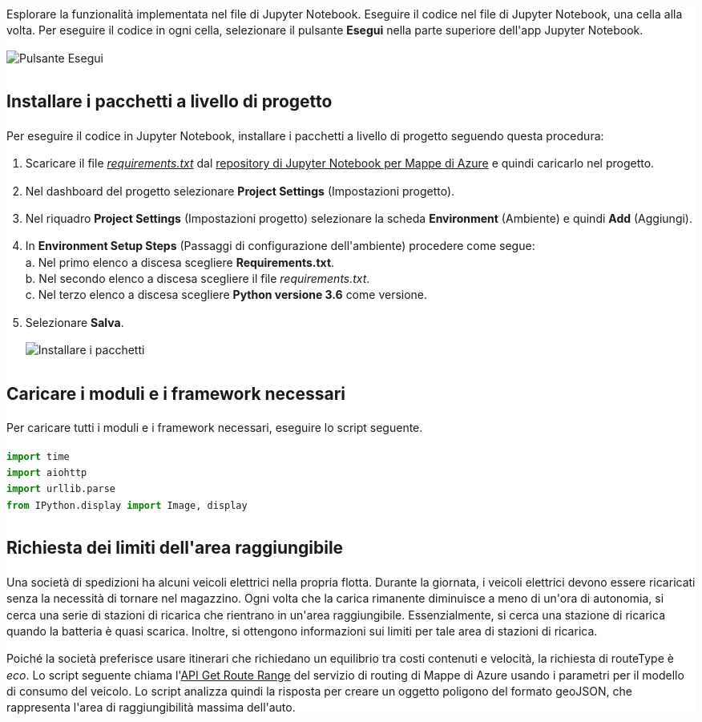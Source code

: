 Esplorare la funzionalità implementata nel file di Jupyter Notebook. Eseguire il codice nel file di Jupyter Notebook, una cella alla volta. Per eseguire il codice in ogni cella, selezionare il pulsante **Esegui** nella parte superiore dell'app Jupyter Notebook.

  ![Pulsante Esegui](./media/tutorial-ev-routing/run.png)

## <a name="install-project-level-packages"></a>Installare i pacchetti a livello di progetto

Per eseguire il codice in Jupyter Notebook, installare i pacchetti a livello di progetto seguendo questa procedura:

1. Scaricare il file [*requirements.txt*](https://github.com/Azure-Samples/Azure-Maps-Jupyter-Notebook/blob/master/AzureMapsJupyterSamples/Tutorials/EV%20Routing%20and%20Reachable%20Range/requirements.txt) dal [repository di Jupyter Notebook per Mappe di Azure](https://github.com/Azure-Samples/Azure-Maps-Jupyter-Notebook) e quindi caricarlo nel progetto.
1. Nel dashboard del progetto selezionare **Project Settings** (Impostazioni progetto). 
1. Nel riquadro **Project Settings** (Impostazioni progetto) selezionare la scheda **Environment** (Ambiente) e quindi **Add** (Aggiungi).
1. In **Environment Setup Steps** (Passaggi di configurazione dell'ambiente) procedere come segue:   
    a. Nel primo elenco a discesa scegliere **Requirements.txt**.  
    b. Nel secondo elenco a discesa scegliere il file *requirements.txt*.  
    c. Nel terzo elenco a discesa scegliere **Python versione 3.6** come versione.
1. Selezionare **Salva**.

    ![Installare i pacchetti](./media/tutorial-ev-routing/install-packages.png)

## <a name="load-the-required-modules-and-frameworks"></a>Caricare i moduli e i framework necessari

Per caricare tutti i moduli e i framework necessari, eseguire lo script seguente.

```Python
import time
import aiohttp
import urllib.parse
from IPython.display import Image, display
```

## <a name="request-the-reachable-range-boundary"></a>Richiesta dei limiti dell'area raggiungibile

Una società di spedizioni ha alcuni veicoli elettrici nella propria flotta. Durante la giornata, i veicoli elettrici devono essere ricaricati senza la necessità di tornare nel magazzino. Ogni volta che la carica rimanente diminuisce a meno di un'ora di autonomia, si cerca una serie di stazioni di ricarica che rientrano in un'area raggiungibile. Essenzialmente, si cerca una stazione di ricarica quando la batteria è quasi scarica. Inoltre, si ottengono informazioni sui limiti per tale area di stazioni di ricarica. 

Poiché la società preferisce usare itinerari che richiedano un equilibrio tra costi contenuti e velocità, la richiesta di routeType è *eco*. Lo script seguente chiama l'[API Get Route Range](https://docs.microsoft.com/rest/api/maps/route/getrouterange) del servizio di routing di Mappe di Azure usando i parametri per il modello di consumo del veicolo. Lo script analizza quindi la risposta per creare un oggetto poligono del formato geoJSON, che rappresenta l'area di raggiungibilità massima dell'auto.
